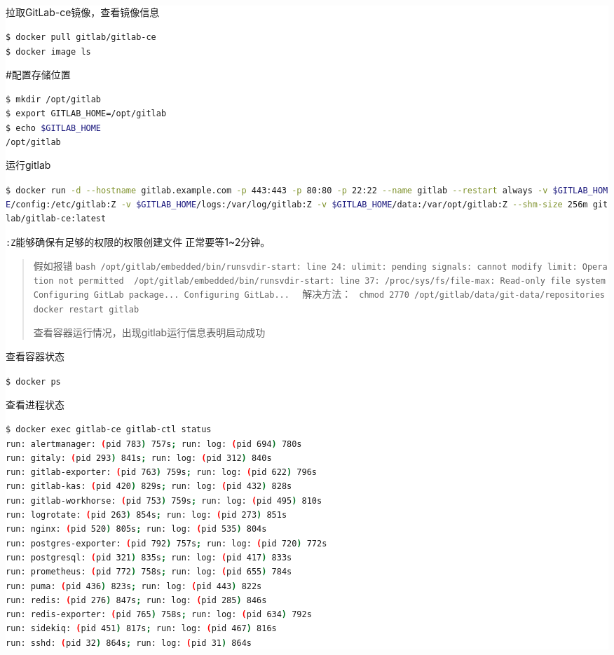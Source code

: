 拉取GitLab-ce镜像，查看镜像信息

```bash
$ docker pull gitlab/gitlab-ce
$ docker image ls
```

#配置存储位置

```bash
$ mkdir /opt/gitlab
$ export GITLAB_HOME=/opt/gitlab
$ echo $GITLAB_HOME
/opt/gitlab
```
运行gitlab

```bash
$ docker run -d --hostname gitlab.example.com -p 443:443 -p 80:80 -p 22:22 --name gitlab --restart always -v $GITLAB_HOME/config:/etc/gitlab:Z -v $GITLAB_HOME/logs:/var/log/gitlab:Z -v $GITLAB_HOME/data:/var/opt/gitlab:Z --shm-size 256m gitlab/gitlab-ce:latest                 
```
`:Z`能够确保有足够的权限的权限创建文件
正常要等1~2分钟。

> 假如报错 ```bash /opt/gitlab/embedded/bin/runsvdir-start: line 24: ulimit:
> pending signals: cannot modify limit: Operation not permitted 
> /opt/gitlab/embedded/bin/runsvdir-start: line 37:
> /proc/sys/fs/file-max: Read-only file system Configuring GitLab
> package... Configuring GitLab...  ```
> 解决方法：
> ` chmod 2770 /opt/gitlab/data/git-data/repositories` 
> `docker restart gitlab` 
> 
> 查看容器运行情况，出现gitlab运行信息表明启动成功

查看容器状态
```bash
$ docker ps
```

查看进程状态
```bash
$ docker exec gitlab-ce gitlab-ctl status
run: alertmanager: (pid 783) 757s; run: log: (pid 694) 780s
run: gitaly: (pid 293) 841s; run: log: (pid 312) 840s
run: gitlab-exporter: (pid 763) 759s; run: log: (pid 622) 796s
run: gitlab-kas: (pid 420) 829s; run: log: (pid 432) 828s
run: gitlab-workhorse: (pid 753) 759s; run: log: (pid 495) 810s
run: logrotate: (pid 263) 854s; run: log: (pid 273) 851s
run: nginx: (pid 520) 805s; run: log: (pid 535) 804s
run: postgres-exporter: (pid 792) 757s; run: log: (pid 720) 772s
run: postgresql: (pid 321) 835s; run: log: (pid 417) 833s
run: prometheus: (pid 772) 758s; run: log: (pid 655) 784s
run: puma: (pid 436) 823s; run: log: (pid 443) 822s
run: redis: (pid 276) 847s; run: log: (pid 285) 846s
run: redis-exporter: (pid 765) 758s; run: log: (pid 634) 792s
run: sidekiq: (pid 451) 817s; run: log: (pid 467) 816s
run: sshd: (pid 32) 864s; run: log: (pid 31) 864s
```
